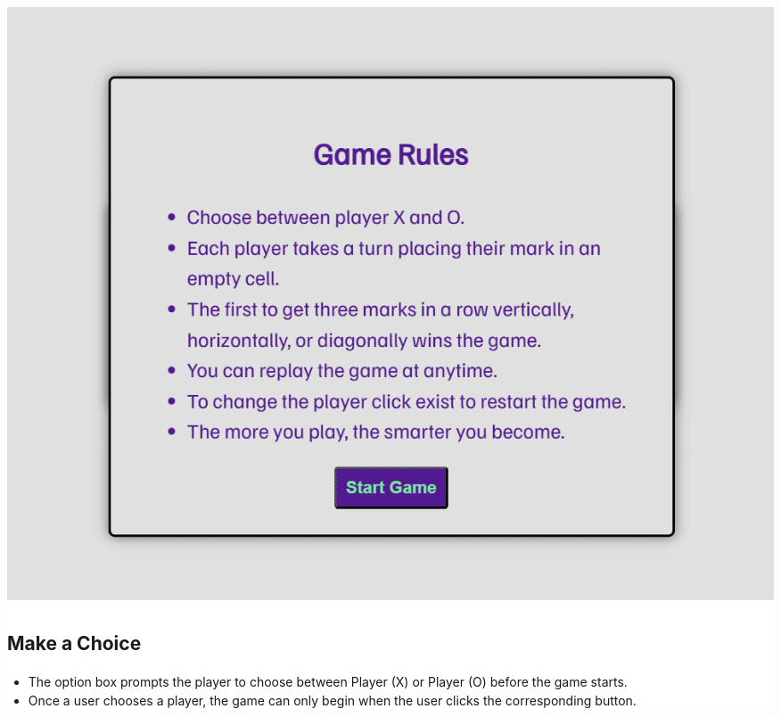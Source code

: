 ![Game Rules](documentation/gameImages/game-rules.png)

## Make a Choice

- The option box prompts the player to choose between Player (X) or Player (O) before the game starts.
- Once a user chooses a player, the game can only begin when the user clicks the corresponding button.
